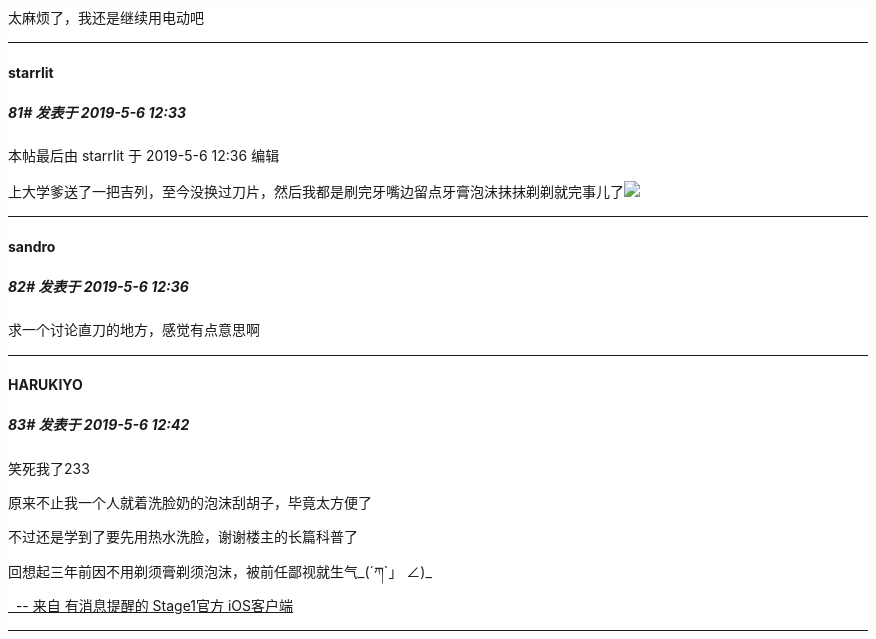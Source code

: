 


太麻烦了，我还是继续用电动吧







*****

####  starrlit  
##### 81#       发表于 2019-5-6 12:33



 本帖最后由 starrlit 于 2019-5-6 12:36 编辑 

上大学爹送了一把吉列，至今没换过刀片，然后我都是刷完牙嘴边留点牙膏泡沫抹抹剃剃就完事儿了<img src="https://static.saraba1st.com/image/smiley/face2017/067.png" referrerpolicy="no-referrer">







*****

####  sandro  
##### 82#       发表于 2019-5-6 12:36




求一个讨论直刀的地方，感觉有点意思啊







*****

####  HARUKIYO  
##### 83#       发表于 2019-5-6 12:42




笑死我了233

原来不止我一个人就着洗脸奶的泡沫刮胡子，毕竟太方便了

不过还是学到了要先用热水洗脸，谢谢楼主的长篇科普了


回想起三年前因不用剃须膏剃须泡沫，被前任鄙视就生气_(´ཀ`」 ∠)_

[  -- 来自 有消息提醒的 Stage1官方 iOS客户端](https://itunes.apple.com/fi/app/saraba1st/id1221237470?mt=8)







*****

